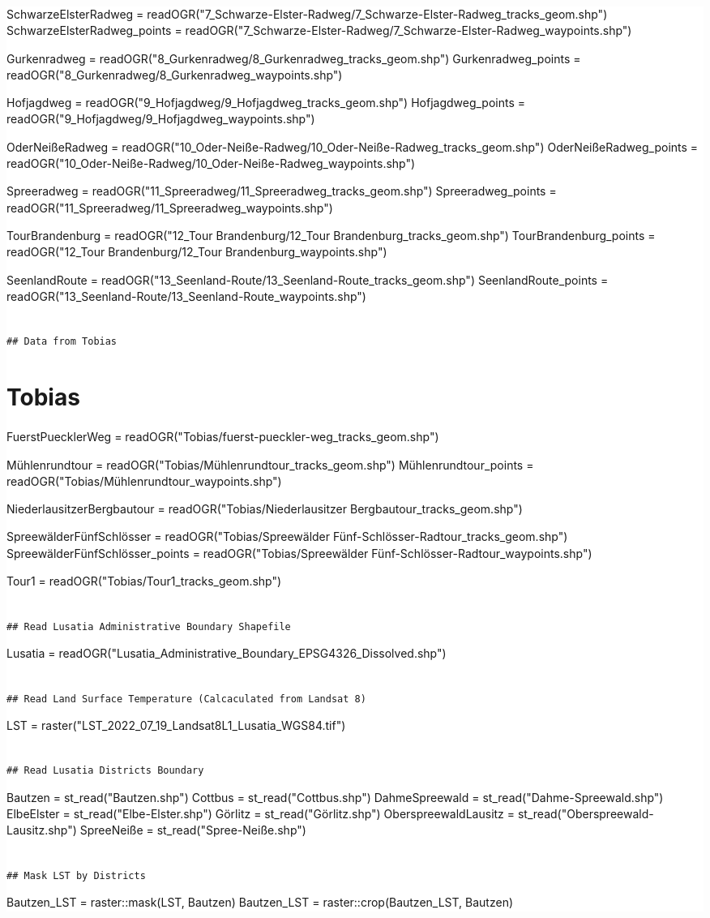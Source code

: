 SchwarzeElsterRadweg = readOGR("7_Schwarze-Elster-Radweg/7_Schwarze-Elster-Radweg_tracks_geom.shp")
SchwarzeElsterRadweg_points = readOGR("7_Schwarze-Elster-Radweg/7_Schwarze-Elster-Radweg_waypoints.shp")

Gurkenradweg = readOGR("8_Gurkenradweg/8_Gurkenradweg_tracks_geom.shp")
Gurkenradweg_points = readOGR("8_Gurkenradweg/8_Gurkenradweg_waypoints.shp")

Hofjagdweg = readOGR("9_Hofjagdweg/9_Hofjagdweg_tracks_geom.shp")
Hofjagdweg_points = readOGR("9_Hofjagdweg/9_Hofjagdweg_waypoints.shp")

OderNeißeRadweg = readOGR("10_Oder-Neiße-Radweg/10_Oder-Neiße-Radweg_tracks_geom.shp")
OderNeißeRadweg_points = readOGR("10_Oder-Neiße-Radweg/10_Oder-Neiße-Radweg_waypoints.shp")

Spreeradweg = readOGR("11_Spreeradweg/11_Spreeradweg_tracks_geom.shp")
Spreeradweg_points = readOGR("11_Spreeradweg/11_Spreeradweg_waypoints.shp")

TourBrandenburg = readOGR("12_Tour Brandenburg/12_Tour Brandenburg_tracks_geom.shp")
TourBrandenburg_points = readOGR("12_Tour Brandenburg/12_Tour Brandenburg_waypoints.shp")

SeenlandRoute = readOGR("13_Seenland-Route/13_Seenland-Route_tracks_geom.shp")
SeenlandRoute_points = readOGR("13_Seenland-Route/13_Seenland-Route_waypoints.shp")
```

## Data from Tobias
```
# Tobias

FuerstPuecklerWeg = readOGR("Tobias/fuerst-pueckler-weg_tracks_geom.shp")

Mühlenrundtour = readOGR("Tobias/Mühlenrundtour_tracks_geom.shp")
Mühlenrundtour_points = readOGR("Tobias/Mühlenrundtour_waypoints.shp")

NiederlausitzerBergbautour = readOGR("Tobias/Niederlausitzer Bergbautour_tracks_geom.shp")

SpreewälderFünfSchlösser = readOGR("Tobias/Spreewälder Fünf-Schlösser-Radtour_tracks_geom.shp")
SpreewälderFünfSchlösser_points = readOGR("Tobias/Spreewälder Fünf-Schlösser-Radtour_waypoints.shp")

Tour1 = readOGR("Tobias/Tour1_tracks_geom.shp")
```

## Read Lusatia Administrative Boundary Shapefile
```
Lusatia = readOGR("Lusatia_Administrative_Boundary_EPSG4326_Dissolved.shp")
```

## Read Land Surface Temperature (Calcaculated from Landsat 8)
```
LST = raster("LST_2022_07_19_Landsat8L1_Lusatia_WGS84.tif")
```

## Read Lusatia Districts Boundary
```
Bautzen = st_read("Bautzen.shp")
Cottbus = st_read("Cottbus.shp")
DahmeSpreewald = st_read("Dahme-Spreewald.shp")
ElbeElster = st_read("Elbe-Elster.shp")
Görlitz = st_read("Görlitz.shp")
OberspreewaldLausitz = st_read("Oberspreewald-Lausitz.shp")
SpreeNeiße = st_read("Spree-Neiße.shp")
```

## Mask LST by Districts
```
Bautzen_LST = raster::mask(LST, Bautzen)
Bautzen_LST = raster::crop(Bautzen_LST, Bautzen)
